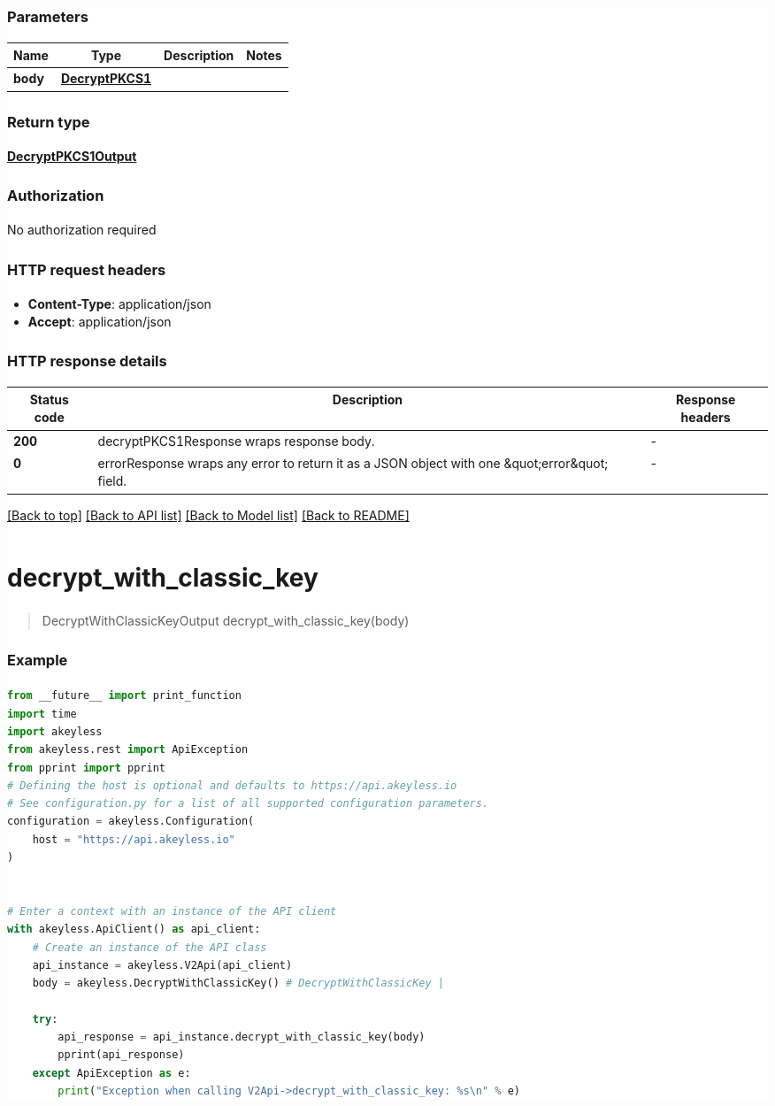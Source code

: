 ### Parameters

Name | Type | Description  | Notes
------------- | ------------- | ------------- | -------------
 **body** | [**DecryptPKCS1**](DecryptPKCS1.md)|  | 

### Return type

[**DecryptPKCS1Output**](DecryptPKCS1Output.md)

### Authorization

No authorization required

### HTTP request headers

 - **Content-Type**: application/json
 - **Accept**: application/json

### HTTP response details
| Status code | Description | Response headers |
|-------------|-------------|------------------|
**200** | decryptPKCS1Response wraps response body. |  -  |
**0** | errorResponse wraps any error to return it as a JSON object with one \&quot;error\&quot; field. |  -  |

[[Back to top]](#) [[Back to API list]](../README.md#documentation-for-api-endpoints) [[Back to Model list]](../README.md#documentation-for-models) [[Back to README]](../README.md)

# **decrypt_with_classic_key**
> DecryptWithClassicKeyOutput decrypt_with_classic_key(body)



### Example

```python
from __future__ import print_function
import time
import akeyless
from akeyless.rest import ApiException
from pprint import pprint
# Defining the host is optional and defaults to https://api.akeyless.io
# See configuration.py for a list of all supported configuration parameters.
configuration = akeyless.Configuration(
    host = "https://api.akeyless.io"
)


# Enter a context with an instance of the API client
with akeyless.ApiClient() as api_client:
    # Create an instance of the API class
    api_instance = akeyless.V2Api(api_client)
    body = akeyless.DecryptWithClassicKey() # DecryptWithClassicKey | 

    try:
        api_response = api_instance.decrypt_with_classic_key(body)
        pprint(api_response)
    except ApiException as e:
        print("Exception when calling V2Api->decrypt_with_classic_key: %s\n" % e)
```
